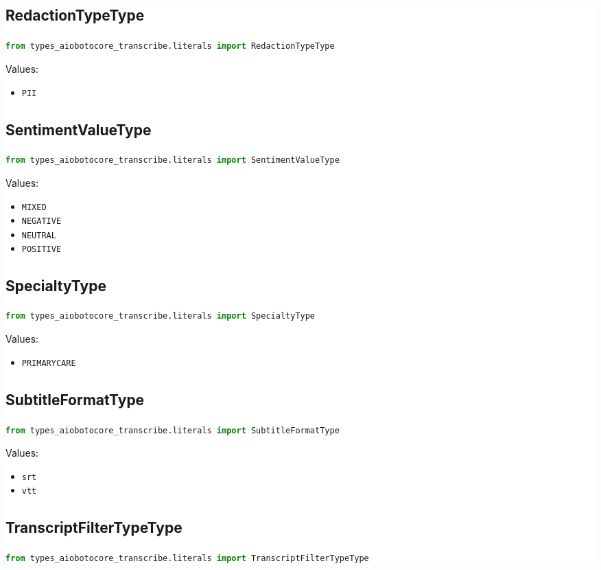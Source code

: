 <a id="redactiontypetype"></a>

## RedactionTypeType

```python
from types_aiobotocore_transcribe.literals import RedactionTypeType
```

Values:

- `PII`

<a id="sentimentvaluetype"></a>

## SentimentValueType

```python
from types_aiobotocore_transcribe.literals import SentimentValueType
```

Values:

- `MIXED`
- `NEGATIVE`
- `NEUTRAL`
- `POSITIVE`

<a id="specialtytype"></a>

## SpecialtyType

```python
from types_aiobotocore_transcribe.literals import SpecialtyType
```

Values:

- `PRIMARYCARE`

<a id="subtitleformattype"></a>

## SubtitleFormatType

```python
from types_aiobotocore_transcribe.literals import SubtitleFormatType
```

Values:

- `srt`
- `vtt`

<a id="transcriptfiltertypetype"></a>

## TranscriptFilterTypeType

```python
from types_aiobotocore_transcribe.literals import TranscriptFilterTypeType
```
